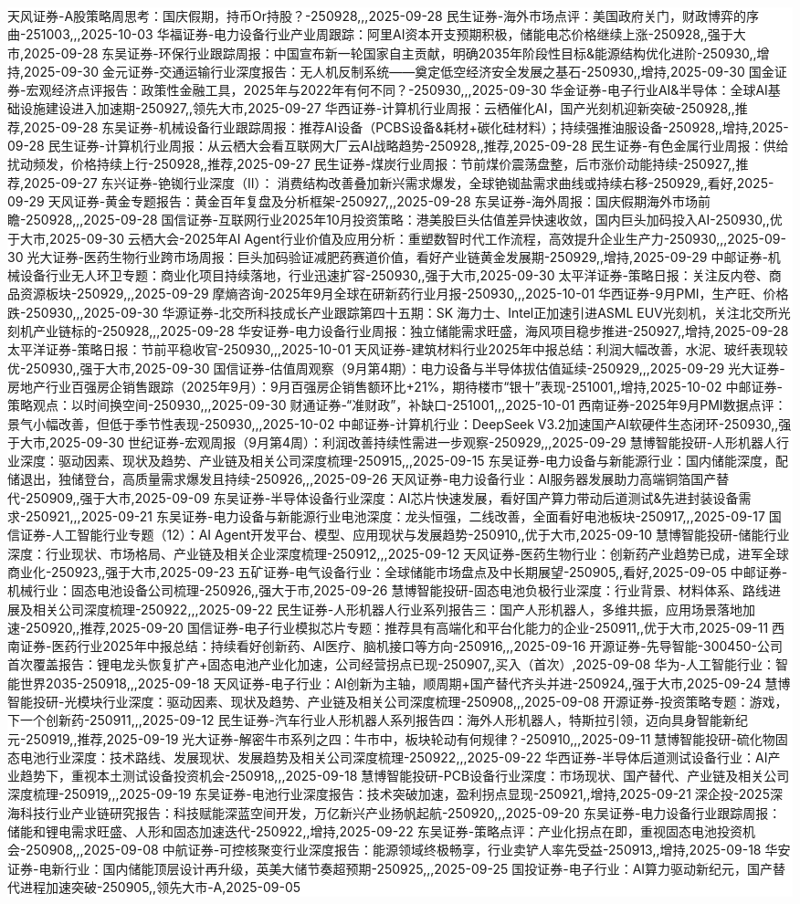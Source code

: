 天风证券-A股策略周思考：国庆假期，持币Or持股？-250928,,,2025-09-28
民生证券-海外市场点评：美国政府关门，财政博弈的序曲-251003,,,2025-10-03
华福证券-电力设备行业产业周跟踪：阿里AI资本开支预期积极，储能电芯价格继续上涨-250928,,强于大市,2025-09-28
东吴证券-环保行业跟踪周报：中国宣布新一轮国家自主贡献，明确2035年阶段性目标&能源结构优化进阶-250930,,增持,2025-09-30
金元证券-交通运输行业深度报告：无人机反制系统——奠定低空经济安全发展之基石-250930,,增持,2025-09-30
国金证券-宏观经济点评报告：政策性金融工具，2025年与2022年有何不同？-250930,,,2025-09-30
华金证券-电子行业AI&半导体：全球AI基础设施建设进入加速期-250927,,领先大市,2025-09-27
华西证券-计算机行业周报：云栖催化AI，国产光刻机迎新突破-250928,,推荐,2025-09-28
东吴证券-机械设备行业跟踪周报：推荐AI设备（PCBS设备&耗材+碳化硅材料）；持续强推油服设备-250928,,增持,2025-09-28
民生证券-计算机行业周报：从云栖大会看互联网大厂云AI战略趋势-250928,,推荐,2025-09-28
民生证券-有色金属行业周报：供给扰动频发，价格持续上行-250928,,推荐,2025-09-27
民生证券-煤炭行业周报：节前煤价震荡盘整，后市涨价动能持续-250927,,推荐,2025-09-27
东兴证券-铯铷行业深度（Ⅱ）： 消费结构改善叠加新兴需求爆发，全球铯铷盐需求曲线或持续右移-250929,,看好,2025-09-29
天风证券-黄金专题报告：黄金百年复盘及分析框架-250927,,,2025-09-28
东吴证券-海外周报：国庆假期海外市场前瞻-250928,,,2025-09-28
国信证券-互联网行业2025年10月投资策略：港美股巨头估值差异快速收敛，国内巨头加码投入AI-250930,,优于大市,2025-09-30
云栖大会-2025年AI Agent行业价值及应用分析：重塑数智时代工作流程，高效提升企业生产力-250930,,,2025-09-30
光大证券-医药生物行业跨市场周报：巨头加码验证减肥药赛道价值，看好产业链黄金发展期-250929,,增持,2025-09-29
中邮证券-机械设备行业无人环卫专题：商业化项目持续落地，行业迅速扩容-250930,,强于大市,2025-09-30
太平洋证券-策略日报：关注反内卷、商品资源板块-250929,,,2025-09-29
摩熵咨询-2025年9月全球在研新药行业月报-250930,,,2025-10-01
华西证券-9月PMI，生产旺、价格跌-250930,,,2025-09-30
华源证券-北交所科技成长产业跟踪第四十五期：SK 海力士、Intel正加速引进ASML EUV光刻机，关注北交所光刻机产业链标的-250928,,,2025-09-28
华安证券-电力设备行业周报：独立储能需求旺盛，海风项目稳步推进-250927,,增持,2025-09-28
太平洋证券-策略日报：节前平稳收官-250930,,,2025-10-01
天风证券-建筑材料行业2025年中报总结：利润大幅改善，水泥、玻纤表现较优-250930,,强于大市,2025-09-30
国信证券-估值周观察（9月第4期）：电力设备与半导体拔估值延续-250929,,,2025-09-29
光大证券-房地产行业百强房企销售跟踪（2025年9月）：9月百强房企销售额环比+21%，期待楼市“银十”表现-251001,,增持,2025-10-02
中邮证券-策略观点：以时间换空间-250930,,,2025-09-30
财通证券-“准财政”，补缺口-251001,,,2025-10-01
西南证券-2025年9月PMI数据点评：景气小幅改善，但低于季节性表现-250930,,,2025-10-02
中邮证券-计算机行业：DeepSeek V3.2加速国产AI软硬件生态闭环-250930,,强于大市,2025-09-30
世纪证券-宏观周报（9月第4周）：利润改善持续性需进一步观察-250929,,,2025-09-29
慧博智能投研-人形机器人行业深度：驱动因素、现状及趋势、产业链及相关公司深度梳理-250915,,,2025-09-15
东吴证券-电力设备与新能源行业：国内储能深度，配储退出，独储登台，高质量需求爆发且持续-250926,,,2025-09-26
天风证券-电力设备行业：AI服务器发展助力高端铜箔国产替代-250909,,强于大市,2025-09-09
东吴证券-半导体设备行业深度：AI芯片快速发展，看好国产算力带动后道测试&先进封装设备需求-250921,,,2025-09-21
东吴证券-电力设备与新能源行业电池深度：龙头恒强，二线改善，全面看好电池板块-250917,,,2025-09-17
国信证券-人工智能行业专题（12）：AI Agent开发平台、模型、应用现状与发展趋势-250910,,优于大市,2025-09-10
慧博智能投研-储能行业深度：行业现状、市场格局、产业链及相关企业深度梳理-250912,,,2025-09-12
天风证券-医药生物行业：创新药产业趋势已成，进军全球商业化-250923,,强于大市,2025-09-23
五矿证券-电气设备行业：全球储能市场盘点及中长期展望-250905,,看好,2025-09-05
中邮证券-机械行业：固态电池设备公司梳理-250926,,强大于市,2025-09-26
慧博智能投研-固态电池负极行业深度：行业背景、材料体系、路线进展及相关公司深度梳理-250922,,,2025-09-22
民生证券-人形机器人行业系列报告三：国产人形机器人，多维共振，应用场景落地加速-250920,,推荐,2025-09-20
国信证券-电子行业模拟芯片专题：推荐具有高端化和平台化能力的企业-250911,,优于大市,2025-09-11
西南证券-医药行业2025年中报总结：持续看好创新药、AI医疗、脑机接口等方向-250916,,,2025-09-16
开源证券-先导智能-300450-公司首次覆盖报告：锂电龙头恢复扩产+固态电池产业化加速，公司经营拐点已现-250907,,买入（首次）,2025-09-08
华为-人工智能行业：智能世界2035-250918,,,2025-09-18
天风证券-电子行业：AI创新为主轴，顺周期+国产替代齐头并进-250924,,强于大市,2025-09-24
慧博智能投研-光模块行业深度：驱动因素、现状及趋势、产业链及相关公司深度梳理-250908,,,2025-09-08
开源证券-投资策略专题：游戏，下一个创新药-250911,,,2025-09-12
民生证券-汽车行业人形机器人系列报告四：海外人形机器人，特斯拉引领，迈向具身智能新纪元-250919,,推荐,2025-09-19
光大证券-解密牛市系列之四：牛市中，板块轮动有何规律？-250910,,,2025-09-11
慧博智能投研-硫化物固态电池行业深度：技术路线、发展现状、发展趋势及相关公司深度梳理-250922,,,2025-09-22
华西证券-半导体后道测试设备行业：AI产业趋势下，重视本土测试设备投资机会-250918,,,2025-09-18
慧博智能投研-PCB设备行业深度：市场现状、国产替代、产业链及相关公司深度梳理-250919,,,2025-09-19
东吴证券-电池行业深度报告：技术突破加速，盈利拐点显现-250921,,增持,2025-09-21
深企投-2025深海科技行业产业链研究报告：科技赋能深蓝空间开发，万亿新兴产业扬帆起航-250920,,,2025-09-20
东吴证券-电力设备行业跟踪周报：储能和锂电需求旺盛、人形和固态加速迭代-250922,,增持,2025-09-22
东吴证券-策略点评：产业化拐点在即，重视固态电池投资机会-250908,,,2025-09-08
中航证券-可控核聚变行业深度报告：能源领域终极畅享，行业卖铲人率先受益-250913,,增持,2025-09-18
华安证券-电新行业：国内储能顶层设计再升级，英美大储节奏超预期-250925,,,2025-09-25
国投证券-电子行业：AI算力驱动新纪元，国产替代进程加速突破-250905,,领先大市-A,2025-09-05